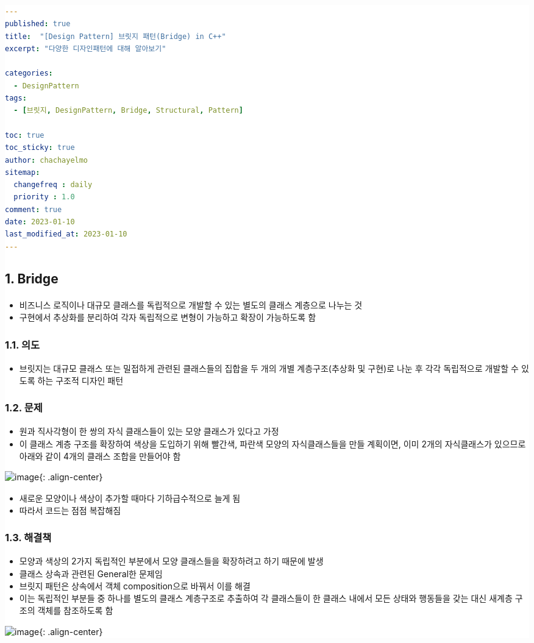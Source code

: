 ```yaml
---
published: true
title:  "[Design Pattern] 브릿지 패턴(Bridge) in C++"
excerpt: "다양한 디자인패턴에 대해 알아보기"

categories:
  - DesignPattern
tags:
  - [브릿지, DesignPattern, Bridge, Structural, Pattern]

toc: true
toc_sticky: true
author: chachayelmo
sitemap:
  changefreq : daily
  priority : 1.0
comment: true
date: 2023-01-10
last_modified_at: 2023-01-10
---
```


## 1. Bridge

- 비즈니스 로직이나 대규모 클래스를 독립적으로 개발할 수 있는 별도의 클래스 계층으로 나누는 것
- 구현에서 추상화를 분리하여 각자 독립적으로 변형이 가능하고 확장이 가능하도록 함

### 1.1. 의도

- 브릿지는 대규모 클래스 또는 밀접하게 관련된 클래스들의 집합을 두 개의 개별 계층구조(추상화 및 구현)로 나눈 후 각각 독립적으로 개발할 수 있도록 하는 구조적 디자인 패턴

### 1.2. 문제

- 원과 직사각형이 한 쌍의 자식 클래스들이 있는 모양 클래스가 있다고 가정
- 이 클래스 계층 구조를 확장하여 색상을 도입하기 위해 빨간색, 파란색 모양의 자식클래스들을 만들 계획이면, 이미 2개의 자식클래스가 있으므로 아래와 같이 4개의 클래스 조합을 만들어야 함

![image](https://user-images.githubusercontent.com/23397039/211250838-7bf743d8-af38-4e99-8a42-7e815a761810.png){: .align-center}

- 새로운 모양이나 색상이 추가할 때마다 기하급수적으로 늘게 됨
- 따라서 코드는 점점 복잡해짐

### 1.3. 해결책

- 모양과 색상의 2가지 독립적인 부분에서 모양 클래스들을 확장하려고 하기 때문에 발생
- 클래스 상속과 관련된 General한 문제임
- 브릿지 패턴은 상속에서 객체 composition으로 바꿔서 이를 해결
- 이는 독립적인 부분들 중 하나를 별도의 클래스 계층구조로 추출하여 각 클래스들이 한 클래스 내에서 모든 상태와 행동들을 갖는 대신 새계층 구조의 객체를 참조하도록 함
    
![image](https://user-images.githubusercontent.com/23397039/211250868-838a332c-f1be-4aec-8a56-60b326383d70.png){: .align-center}
